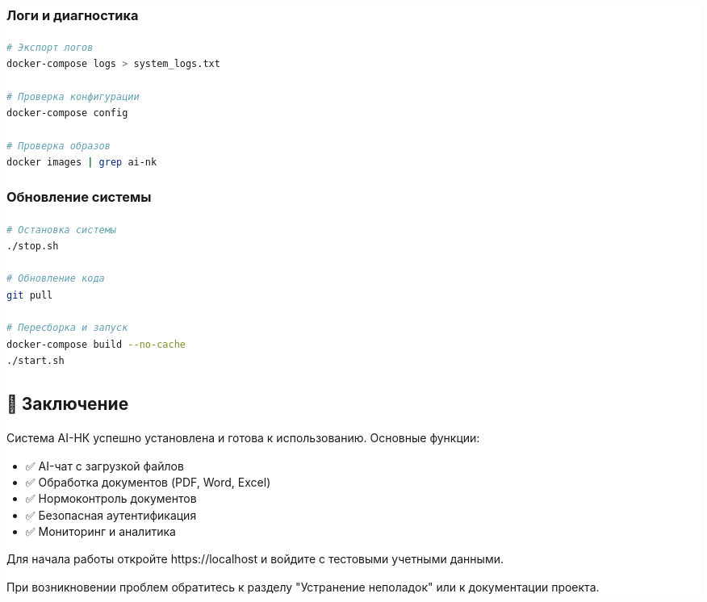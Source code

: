 ### Логи и диагностика

```bash
# Экспорт логов
docker-compose logs > system_logs.txt

# Проверка конфигурации
docker-compose config

# Проверка образов
docker images | grep ai-nk
```

### Обновление системы

```bash
# Остановка системы
./stop.sh

# Обновление кода
git pull

# Пересборка и запуск
docker-compose build --no-cache
./start.sh
```

## 📝 Заключение

Система AI-НК успешно установлена и готова к использованию. Основные функции:

- ✅ AI-чат с загрузкой файлов
- ✅ Обработка документов (PDF, Word, Excel)
- ✅ Нормоконтроль документов
- ✅ Безопасная аутентификация
- ✅ Мониторинг и аналитика

Для начала работы откройте https://localhost и войдите с тестовыми учетными данными.

При возникновении проблем обратитесь к разделу "Устранение неполадок" или к документации проекта.
